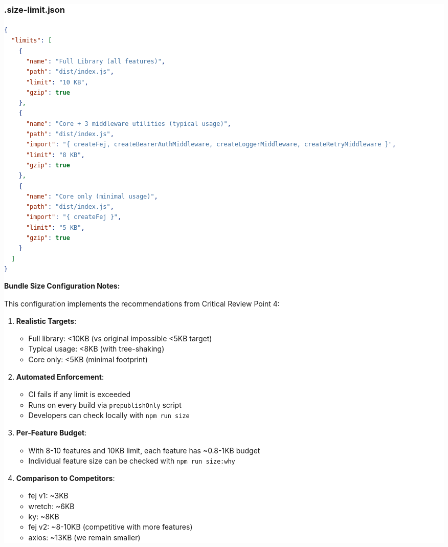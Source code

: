 ### .size-limit.json

```json
{
  "limits": [
    {
      "name": "Full Library (all features)",
      "path": "dist/index.js",
      "limit": "10 KB",
      "gzip": true
    },
    {
      "name": "Core + 3 middleware utilities (typical usage)",
      "path": "dist/index.js",
      "import": "{ createFej, createBearerAuthMiddleware, createLoggerMiddleware, createRetryMiddleware }",
      "limit": "8 KB",
      "gzip": true
    },
    {
      "name": "Core only (minimal usage)",
      "path": "dist/index.js",
      "import": "{ createFej }",
      "limit": "5 KB",
      "gzip": true
    }
  ]
}
```

**Bundle Size Configuration Notes:**

This configuration implements the recommendations from Critical Review Point 4:

1. **Realistic Targets**:
   - Full library: <10KB (vs original impossible <5KB target)
   - Typical usage: <8KB (with tree-shaking)
   - Core only: <5KB (minimal footprint)

2. **Automated Enforcement**:
   - CI fails if any limit is exceeded
   - Runs on every build via `prepublishOnly` script
   - Developers can check locally with `npm run size`

3. **Per-Feature Budget**:
   - With 8-10 features and 10KB limit, each feature has ~0.8-1KB budget
   - Individual feature size can be checked with `npm run size:why`

4. **Comparison to Competitors**:
   - fej v1: ~3KB
   - wretch: ~6KB
   - ky: ~8KB
   - fej v2: ~8-10KB (competitive with more features)
   - axios: ~13KB (we remain smaller)

